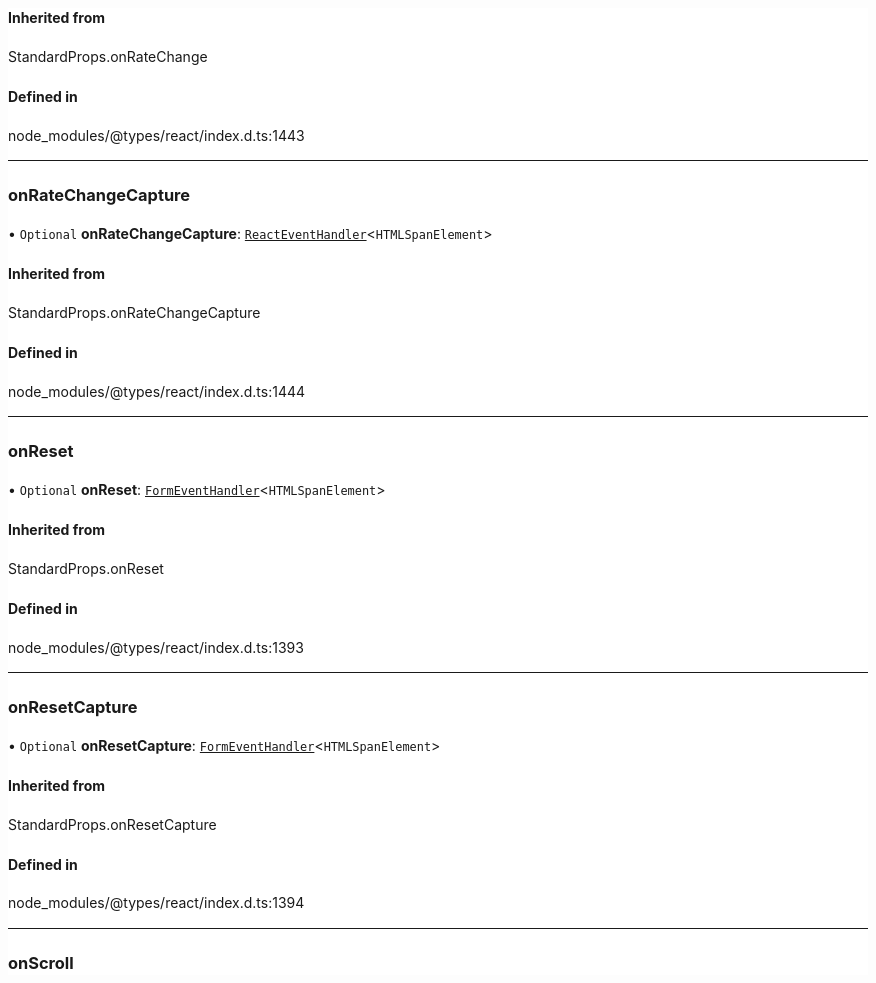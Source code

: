 #### Inherited from

StandardProps.onRateChange

#### Defined in

node_modules/@types/react/index.d.ts:1443

___

### onRateChangeCapture

• `Optional` **onRateChangeCapture**: [`ReactEventHandler`](../modules/components_Container._internal_.md#reacteventhandler)<`HTMLSpanElement`\>

#### Inherited from

StandardProps.onRateChangeCapture

#### Defined in

node_modules/@types/react/index.d.ts:1444

___

### onReset

• `Optional` **onReset**: [`FormEventHandler`](../modules/components_Container._internal_.md#formeventhandler)<`HTMLSpanElement`\>

#### Inherited from

StandardProps.onReset

#### Defined in

node_modules/@types/react/index.d.ts:1393

___

### onResetCapture

• `Optional` **onResetCapture**: [`FormEventHandler`](../modules/components_Container._internal_.md#formeventhandler)<`HTMLSpanElement`\>

#### Inherited from

StandardProps.onResetCapture

#### Defined in

node_modules/@types/react/index.d.ts:1394

___

### onScroll
